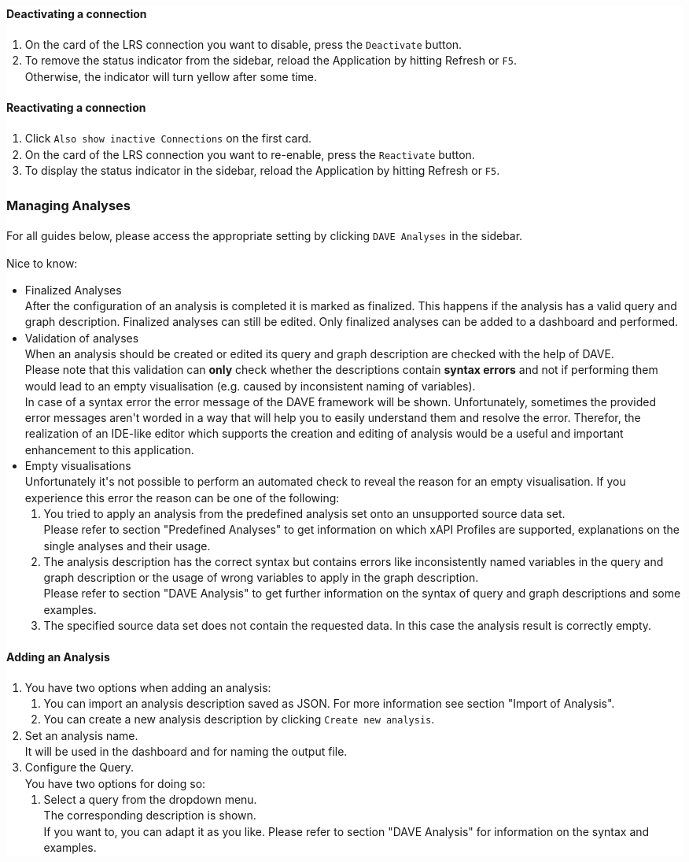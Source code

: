 #### Deactivating a connection
1. On the card of the LRS connection you want to disable, press the `Deactivate` button.
2. To remove the status indicator from the sidebar, reload the Application by hitting Refresh or `F5`.  
   Otherwise, the indicator will turn yellow after some time.

#### Reactivating a connection
1. Click `Also show inactive Connections` on the first card.
2. On the card of the LRS connection you want to re-enable, press the `Reactivate` button.
3. To display the status indicator in the sidebar, reload the Application by hitting Refresh or `F5`.

### Managing Analyses
For all guides below, please access the appropriate setting by clicking `DAVE Analyses` in the sidebar.

Nice to know:
* Finalized Analyses  
  After the configuration of an analysis is completed it is marked as finalized.
  This happens if the analysis has a valid query and graph description.
  Finalized analyses can still be edited. Only finalized analyses can be added to a dashboard and performed.
* Validation of analyses  
  When an analysis should be created or edited its query and graph description are checked with the help of DAVE.  
  Please note that this validation can **only** check whether the descriptions contain **syntax errors** and not if performing them would lead to an empty visualisation (e.g. caused by inconsistent naming of variables).  
  In case of a syntax error the error message of the DAVE framework will be shown. Unfortunately, sometimes the provided error messages aren't worded in a way that will help you to easily understand them and resolve the error. Therefor, the realization of an IDE-like editor which supports the creation and editing of analysis would be a useful and important enhancement to this application.
* Empty visualisations  
  Unfortunately it's not possible to perform an automated check to reveal the reason for an empty visualisation.
  If you experience this error the reason can be one of the following:
  1. You tried to apply an analysis from the predefined analysis set onto an unsupported source data set.  
     Please refer to section "Predefined Analyses" to get information on which xAPI Profiles are supported, explanations on the single analyses and their usage.
  2. The analysis description has the correct syntax but contains errors like inconsistently named variables in the query and graph description or the usage of wrong variables to apply in the graph description.  
     Please refer to section "DAVE Analysis" to get further information on the syntax of query and graph descriptions and some examples.
  3. The specified source data set does not contain the requested data. In this case the analysis result is correctly empty.
  
#### Adding an Analysis
1. You have two options when adding an analysis:
    1. You can import an analysis description saved as JSON. For more information see section "Import of Analysis".
    2. You can create a new analysis description by clicking `Create new analysis`.
2. Set an analysis name.  
   It will be used in the dashboard and for naming the output file. 
3. Configure the Query.  
   You have two options for doing so:
   1. Select a query from the dropdown menu.    
      The corresponding description is shown.  
      If you want to, you can adapt it as you like. Please refer to section "DAVE Analysis" for information on the syntax and examples.  